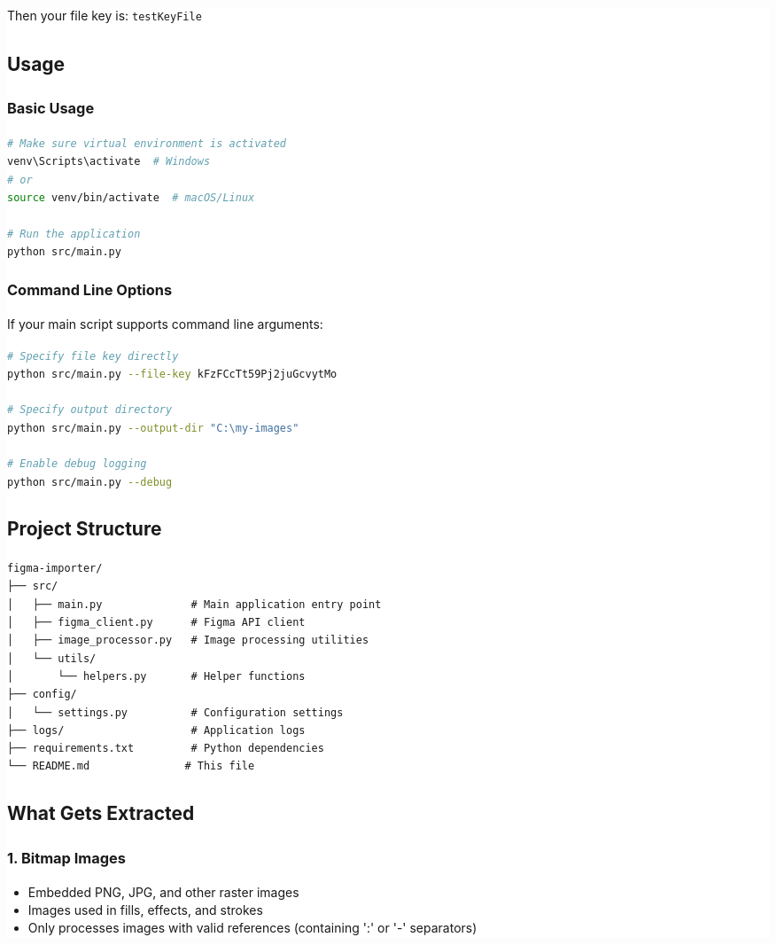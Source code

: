 Then your file key is: `testKeyFile`

## Usage

### Basic Usage

```bash
# Make sure virtual environment is activated
venv\Scripts\activate  # Windows
# or
source venv/bin/activate  # macOS/Linux

# Run the application
python src/main.py
```

### Command Line Options

If your main script supports command line arguments:

```bash
# Specify file key directly
python src/main.py --file-key kFzFCcTt59Pj2juGcvytMo

# Specify output directory
python src/main.py --output-dir "C:\my-images"

# Enable debug logging
python src/main.py --debug
```

## Project Structure

```
figma-importer/
├── src/
│   ├── main.py              # Main application entry point
│   ├── figma_client.py      # Figma API client
│   ├── image_processor.py   # Image processing utilities
│   └── utils/
│       └── helpers.py       # Helper functions
├── config/
│   └── settings.py          # Configuration settings
├── logs/                    # Application logs
├── requirements.txt         # Python dependencies
└── README.md               # This file
```

## What Gets Extracted

### 1. Bitmap Images
- Embedded PNG, JPG, and other raster images
- Images used in fills, effects, and strokes
- Only processes images with valid references (containing ':' or '-' separators)
